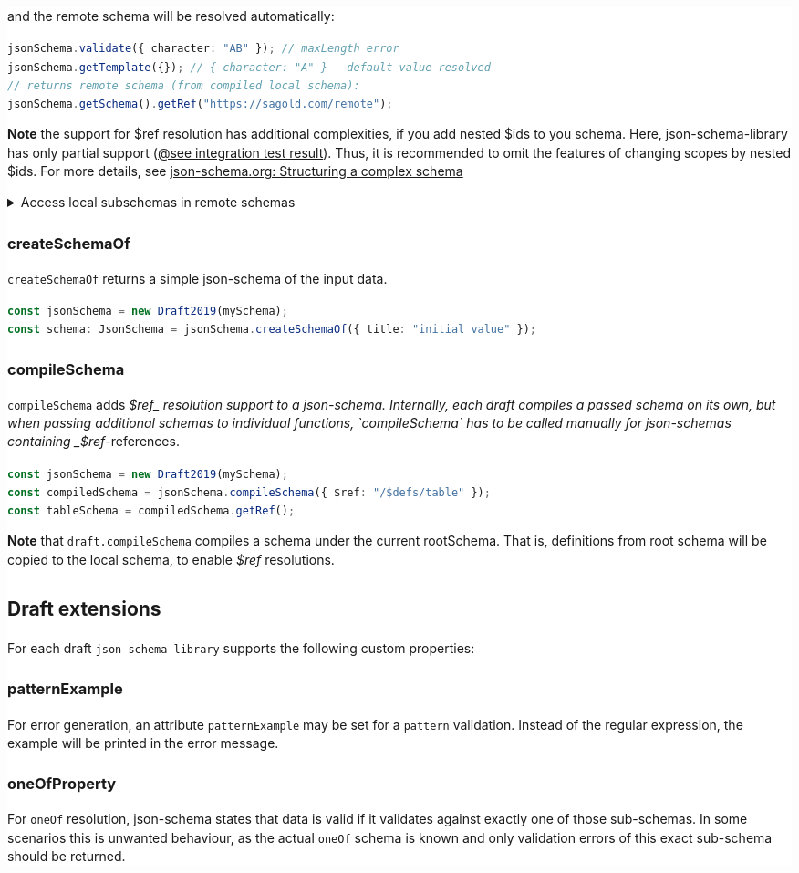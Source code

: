 and the remote schema will be resolved automatically:

```ts
jsonSchema.validate({ character: "AB" }); // maxLength error
jsonSchema.getTemplate({}); // { character: "A" } - default value resolved
// returns remote schema (from compiled local schema):
jsonSchema.getSchema().getRef("https://sagold.com/remote");
```

**Note** the support for $ref resolution has additional complexities, if you add nested $ids to you schema. Here, json-schema-library has only partial support ([@see integration test result](https://github.com/sagold/json-schema-library/actions/runs/4037856805/jobs/6941448741)). Thus, it is recommended to omit the features of changing scopes by nested $ids. For more details, see [json-schema.org: Structuring a complex schema](https://json-schema.org/understanding-json-schema/structuring.html#base-uri)

<details><summary>Access local subschemas in remote schemas</summary></details>

### createSchemaOf

`createSchemaOf` returns a simple json-schema of the input data.

```ts
const jsonSchema = new Draft2019(mySchema);
const schema: JsonSchema = jsonSchema.createSchemaOf({ title: "initial value" });
```

### compileSchema

`compileSchema` adds _$ref_ resolution support to a json-schema. Internally, each draft compiles a passed schema on its own, but when passing additional schemas to individual functions, `compileSchema` has to be called manually for json-schemas containing _$ref_-references.

```ts
const jsonSchema = new Draft2019(mySchema);
const compiledSchema = jsonSchema.compileSchema({ $ref: "/$defs/table" });
const tableSchema = compiledSchema.getRef();
```

**Note** that `draft.compileSchema` compiles a schema under the current rootSchema. That is, definitions from root schema will be copied to the local schema, to enable _$ref_ resolutions.

## Draft extensions

For each draft `json-schema-library` supports the following custom properties:

### patternExample

For error generation, an attribute `patternExample` may be set for a `pattern` validation. Instead of the regular
expression, the example will be printed in the error message.

### oneOfProperty

For `oneOf` resolution, json-schema states that data is valid if it validates against exactly one of those sub-schemas. In some scenarios this is unwanted behaviour, as the actual `oneOf` schema is known and only validation errors of this exact sub-schema should be returned.
